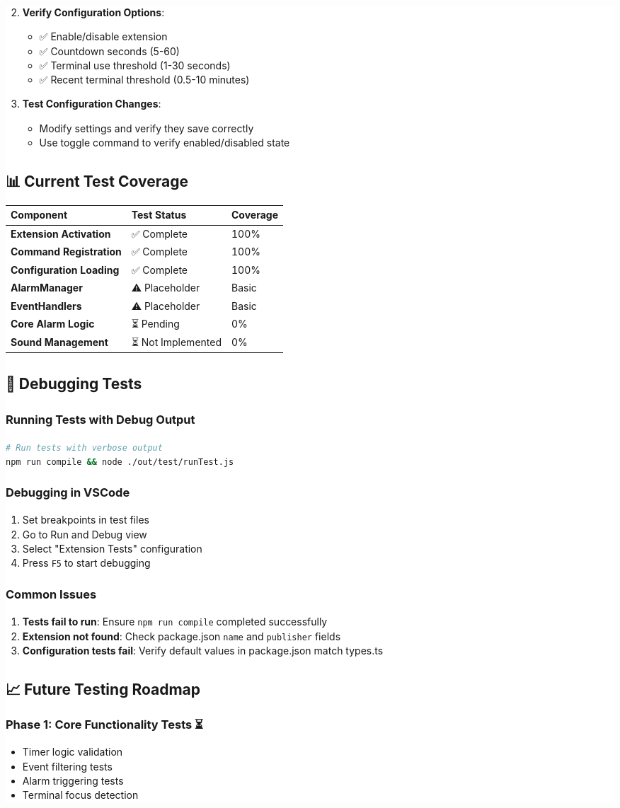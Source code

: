2. **Verify Configuration Options**:
   - ✅ Enable/disable extension
   - ✅ Countdown seconds (5-60)
   - ✅ Terminal use threshold (1-30 seconds)
   - ✅ Recent terminal threshold (0.5-10 minutes)

3. **Test Configuration Changes**:
   - Modify settings and verify they save correctly
   - Use toggle command to verify enabled/disabled state

## 📊 Current Test Coverage

| Component | Test Status | Coverage |
|:----------|:------------|:---------|
| **Extension Activation** | ✅ Complete | 100% |
| **Command Registration** | ✅ Complete | 100% |
| **Configuration Loading** | ✅ Complete | 100% |
| **AlarmManager** | ⚠️ Placeholder | Basic |
| **EventHandlers** | ⚠️ Placeholder | Basic |
| **Core Alarm Logic** | ⏳ Pending | 0% |
| **Sound Management** | ⏳ Not Implemented | 0% |

## 🐛 Debugging Tests

### Running Tests with Debug Output

```bash
# Run tests with verbose output
npm run compile && node ./out/test/runTest.js
```

### Debugging in VSCode

1. Set breakpoints in test files
2. Go to Run and Debug view
3. Select "Extension Tests" configuration
4. Press `F5` to start debugging

### Common Issues

1. **Tests fail to run**: Ensure `npm run compile` completed successfully
2. **Extension not found**: Check package.json `name` and `publisher` fields
3. **Configuration tests fail**: Verify default values in package.json match types.ts

## 📈 Future Testing Roadmap

### Phase 1: Core Functionality Tests ⏳
- Timer logic validation
- Event filtering tests
- Alarm triggering tests
- Terminal focus detection
